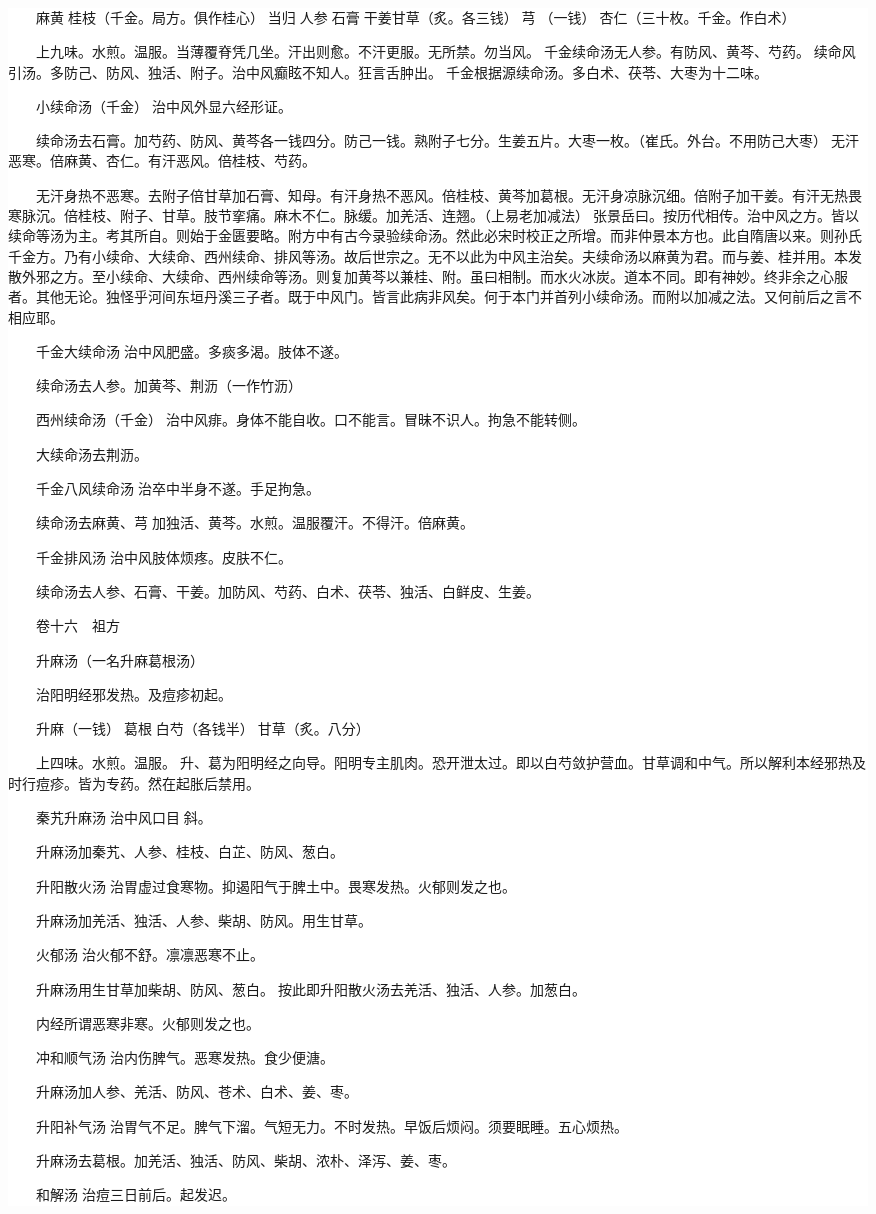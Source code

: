 
　　麻黄 桂枝（千金。局方。俱作桂心） 当归 人参 石膏 干姜甘草（炙。各三钱） 芎 （一钱） 杏仁（三十枚。千金。作白术）

　　上九味。水煎。温服。当薄覆脊凭几坐。汗出则愈。不汗更服。无所禁。勿当风。 千金续命汤无人参。有防风、黄芩、芍药。 续命风引汤。多防己、防风、独活、附子。治中风癫眩不知人。狂言舌肿出。 千金根据源续命汤。多白术、茯苓、大枣为十二味。

　　小续命汤（千金） 治中风外显六经形证。

　　续命汤去石膏。加芍药、防风、黄芩各一钱四分。防己一钱。熟附子七分。生姜五片。大枣一枚。（崔氏。外台。不用防己大枣） 无汗恶寒。倍麻黄、杏仁。有汗恶风。倍桂枝、芍药。

　　无汗身热不恶寒。去附子倍甘草加石膏、知母。有汗身热不恶风。倍桂枝、黄芩加葛根。无汗身凉脉沉细。倍附子加干姜。有汗无热畏寒脉沉。倍桂枝、附子、甘草。肢节挛痛。麻木不仁。脉缓。加羌活、连翘。（上易老加减法） 张景岳曰。按历代相传。治中风之方。皆以续命等汤为主。考其所自。则始于金匮要略。附方中有古今录验续命汤。然此必宋时校正之所增。而非仲景本方也。此自隋唐以来。则孙氏千金方。乃有小续命、大续命、西州续命、排风等汤。故后世宗之。无不以此为中风主治矣。夫续命汤以麻黄为君。而与姜、桂并用。本发散外邪之方。至小续命、大续命、西州续命等汤。则复加黄芩以兼桂、附。虽曰相制。而水火冰炭。道本不同。即有神妙。终非余之心服者。其他无论。独怪乎河间东垣丹溪三子者。既于中风门。皆言此病非风矣。何于本门并首列小续命汤。而附以加减之法。又何前后之言不相应耶。

　　千金大续命汤 治中风肥盛。多痰多渴。肢体不遂。

　　续命汤去人参。加黄芩、荆沥（一作竹沥）

　　西州续命汤（千金） 治中风痱。身体不能自收。口不能言。冒昧不识人。拘急不能转侧。

　　大续命汤去荆沥。

　　千金八风续命汤 治卒中半身不遂。手足拘急。

　　续命汤去麻黄、芎 加独活、黄芩。水煎。温服覆汗。不得汗。倍麻黄。

　　千金排风汤 治中风肢体烦疼。皮肤不仁。

　　续命汤去人参、石膏、干姜。加防风、芍药、白术、茯苓、独活、白鲜皮、生姜。

　　卷十六　祖方

　　升麻汤（一名升麻葛根汤）

　　治阳明经邪发热。及痘疹初起。

　　升麻（一钱） 葛根 白芍（各钱半） 甘草（炙。八分）

　　上四味。水煎。温服。 升、葛为阳明经之向导。阳明专主肌肉。恐开泄太过。即以白芍敛护营血。甘草调和中气。所以解利本经邪热及时行痘疹。皆为专药。然在起胀后禁用。

　　秦艽升麻汤 治中风口目 斜。

　　升麻汤加秦艽、人参、桂枝、白芷、防风、葱白。

　　升阳散火汤 治胃虚过食寒物。抑遏阳气于脾土中。畏寒发热。火郁则发之也。

　　升麻汤加羌活、独活、人参、柴胡、防风。用生甘草。

　　火郁汤 治火郁不舒。凛凛恶寒不止。

　　升麻汤用生甘草加柴胡、防风、葱白。 按此即升阳散火汤去羌活、独活、人参。加葱白。

　　内经所谓恶寒非寒。火郁则发之也。

　　冲和顺气汤 治内伤脾气。恶寒发热。食少便溏。

　　升麻汤加人参、羌活、防风、苍术、白术、姜、枣。

　　升阳补气汤 治胃气不足。脾气下溜。气短无力。不时发热。早饭后烦闷。须要眠睡。五心烦热。

　　升麻汤去葛根。加羌活、独活、防风、柴胡、浓朴、泽泻、姜、枣。

　　和解汤 治痘三日前后。起发迟。
